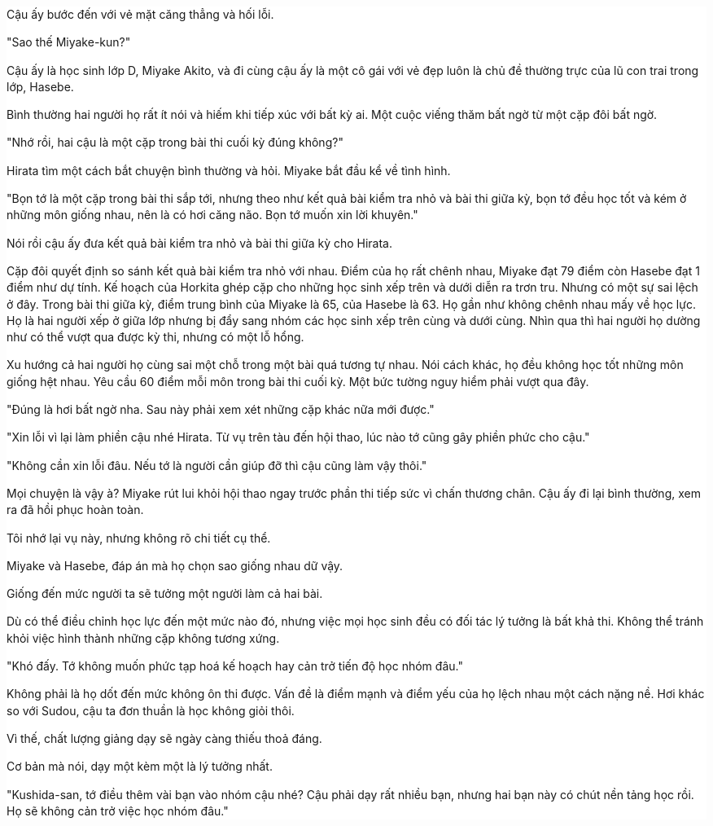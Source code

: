 Cậu ấy bước đến với vẻ mặt căng thẳng và hối lỗi.

\"Sao thế Miyake-kun?\"

Cậu ấy là học sinh lớp D, Miyake Akito, và đi cùng cậu ấy là một cô gái với vẻ đẹp luôn là chủ đề thường trực của lũ con trai trong lớp, Hasebe.

Bình thường hai người họ rất ít nói và hiếm khi tiếp xúc với bất kỳ ai. Một cuộc viếng thăm bất ngờ từ một cặp đôi bất ngờ.

\"Nhớ rồi, hai cậu là một cặp trong bài thi cuối kỳ đúng không?\"

Hirata tìm một cách bắt chuyện bình thường và hỏi. Miyake bắt đầu kể về tình hình.

\"Bọn tớ là một cặp trong bài thi sắp tới, nhưng theo như kết quả bài kiểm tra nhỏ và bài thi giữa kỳ, bọn tớ đều học tốt và kém ở những môn giống nhau, nên là có hơi căng não. Bọn tớ muốn xin lời khuyên.\"

Nói rồi cậu ấy đưa kết quả bài kiểm tra nhỏ và bài thi giữa kỳ cho Hirata.

Cặp đôi quyết định so sánh kết quả bài kiểm tra nhỏ với nhau. Điểm của họ rất chênh nhau, Miyake đạt 79 điểm còn Hasebe đạt 1 điểm như dự tính. Kế hoạch của Horkita ghép cặp cho những học sinh xếp trên và dưới diễn ra trơn tru. Nhưng có một sự sai lệch ở đây. Trong bài thi giữa kỳ, điểm trung bình của Miyake là 65, của Hasebe là 63. Họ gần như không chênh nhau mấy về học lực. Họ là hai người xếp ở giữa lớp nhưng bị đẩy sang nhóm các học sinh xếp trên cùng và dưới cùng. Nhìn qua thì hai người họ dường như có thể vượt qua được kỳ thi, nhưng có một lỗ hổng.

Xu hướng cả hai người họ cùng sai một chỗ trong một bài quá tương tự nhau. Nói cách khác, họ đều không học tốt những môn giống hệt nhau. Yêu cầu 60 điểm mỗi môn trong bài thi cuối kỳ. Một bức tường nguy hiểm phải vượt qua đây.

\"Đúng là hơi bất ngờ nha. Sau này phải xem xét những cặp khác nữa mới được.\"

\"Xin lỗi vì lại làm phiền cậu nhé Hirata. Từ vụ trên tàu đến hội thao, lúc nào tớ cũng gây phiền phức cho cậu.\"

\"Không cần xin lỗi đâu. Nếu tớ là người cần giúp đỡ thì cậu cũng làm vậy thôi.\"

Mọi chuyện là vậy à? Miyake rút lui khỏi hội thao ngay trước phần thi tiếp sức vì chấn thương chân. Cậu ấy đi lại bình thường, xem ra đã hồi phục hoàn toàn.

Tôi nhớ lại vụ này, nhưng không rõ chi tiết cụ thể.

Miyake và Hasebe, đáp án mà họ chọn sao giống nhau dữ vậy.

Giống đến mức người ta sẽ tưởng một người làm cả hai bài.

Dù có thể điều chỉnh học lực đến một mức nào đó, nhưng việc mọi học sinh đều có đối tác lý tưởng là bất khả thi. Không thể tránh khỏi việc hình thành những cặp không tương xứng.

\"Khó đấy. Tớ không muốn phức tạp hoá kế hoạch hay cản trở tiến độ học nhóm đâu.\"

Không phải là họ dốt đến mức không ôn thi được. Vấn đề là điểm mạnh và điểm yếu của họ lệch nhau một cách nặng nề. Hơi khác so với Sudou, cậu ta đơn thuần là học không giỏi thôi.

Vì thế, chất lượng giảng dạy sẽ ngày càng thiếu thoả đáng.

Cơ bản mà nói, dạy một kèm một là lý tưởng nhất.

\"Kushida-san, tớ điều thêm vài bạn vào nhóm cậu nhé? Cậu phải dạy rất nhiều bạn, nhưng hai bạn này có chút nền tảng học rồi. Họ sẽ không cản trở việc học nhóm đâu.\"
